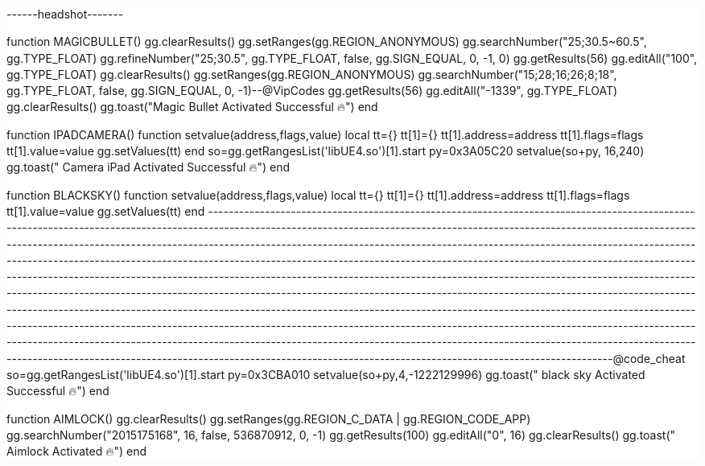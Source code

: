 
------headshot-------


function MAGICBULLET() 
gg.clearResults()
gg.setRanges(gg.REGION_ANONYMOUS)
gg.searchNumber("25;30.5~60.5", gg.TYPE_FLOAT)
gg.refineNumber("25;30.5", gg.TYPE_FLOAT, false, gg.SIGN_EQUAL, 0, -1, 0)
gg.getResults(56)
gg.editAll("100", gg.TYPE_FLOAT)
gg.clearResults()
gg.setRanges(gg.REGION_ANONYMOUS)
gg.searchNumber("15;28;16;26;8;18", gg.TYPE_FLOAT, false, gg.SIGN_EQUAL, 0, -1)--@VipCodes
gg.getResults(56)
gg.editAll("-1339", gg.TYPE_FLOAT)
gg.clearResults()
gg.toast("Magic Bullet Activated Successful 🔥")
end


function IPADCAMERA() 
function setvalue(address,flags,value) local tt={} tt[1]={} tt[1].address=address tt[1].flags=flags tt[1].value=value gg.setValues(tt) end
so=gg.getRangesList('libUE4.so')[1].start
py=0x3A05C20
setvalue(so+py, 16,240)
gg.toast(" Camera iPad Activated Successful 🔥")
end


function BLACKSKY() 
function setvalue(address,flags,value) local tt={} tt[1]={} tt[1].address=address tt[1].flags=flags tt[1].value=value gg.setValues(tt) end 
---------------------------------------------------------------------------------------------------------------------------------------------------------------------------------------------------------------------------------------------------------------------------------------------------------------------------------------------------------------------------------------------------------------------------------------------------------------------------------------------------------------------------------------------------------------------------------------------------------------------------------------------------------------------------------------------------------------------------------------------------------------------------------------------------------------------------------------------------------------------------------------------------------------------------------------------------------------------------------------------------------------------------------------------------------------------------------------------------------------------------------------------------------------------------------------------------------------------------------------------------------------------------------------------------------------------------@code_cheat
so=gg.getRangesList('libUE4.so')[1].start
py=0x3CBA010
setvalue(so+py,4,-1222129996)
gg.toast(" black sky Activated Successful 🔥")
end


function AIMLOCK() 
gg.clearResults()
gg.setRanges(gg.REGION_C_DATA | gg.REGION_CODE_APP)
gg.searchNumber("2015175168", 16, false, 536870912, 0, -1)
gg.getResults(100)
gg.editAll("0", 16)
gg.clearResults()
gg.toast(" Aimlock  Activated 🔥")
end
